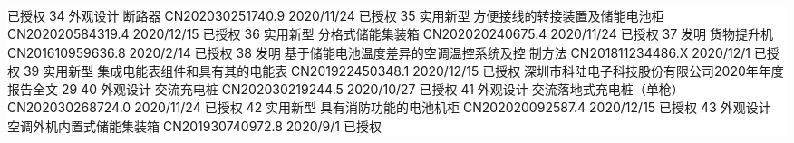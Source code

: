 已授权
34
外观设计
断路器
CN202030251740.9
2020/11/24
已授权
35
实用新型
方便接线的转接装置及储能电池柜
CN202020584319.4
2020/12/15
已授权
36
实用新型
分格式储能集装箱
CN202020240675.4
2020/11/24
已授权
37
发明
货物提升机
CN201610959636.8
2020/2/14
已授权
38
发明
基于储能电池温度差异的空调温控系统及控
制方法
CN201811234486.X
2020/12/1
已授权
39
实用新型
集成电能表组件和具有其的电能表
CN201922450348.1
2020/12/15
已授权
深圳市科陆电子科技股份有限公司2020年年度报告全文
29
40
外观设计
交流充电桩
CN202030219244.5
2020/10/27
已授权
41
外观设计
交流落地式充电桩（单枪）
CN202030268724.0
2020/11/24
已授权
42
实用新型
具有消防功能的电池机柜
CN202020092587.4
2020/12/15
已授权
43
外观设计
空调外机内置式储能集装箱
CN201930740972.8
2020/9/1
已授权